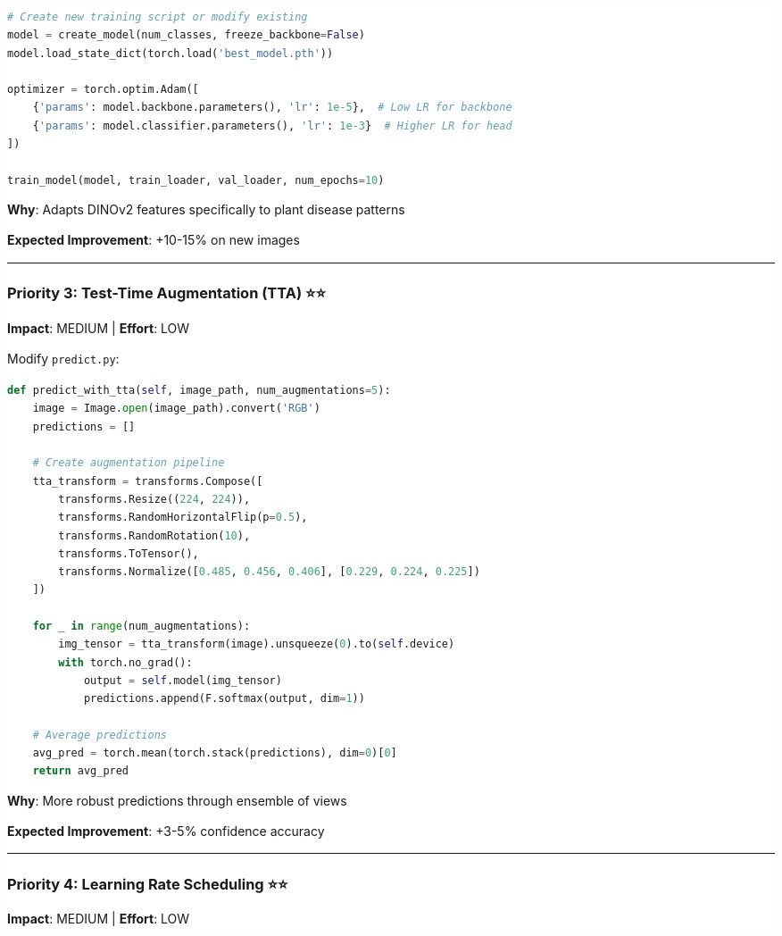 ```python
# Create new training script or modify existing
model = create_model(num_classes, freeze_backbone=False)
model.load_state_dict(torch.load('best_model.pth'))

optimizer = torch.optim.Adam([
    {'params': model.backbone.parameters(), 'lr': 1e-5},  # Low LR for backbone
    {'params': model.classifier.parameters(), 'lr': 1e-3}  # Higher LR for head
])

train_model(model, train_loader, val_loader, num_epochs=10)
```

**Why**: Adapts DINOv2 features specifically to plant disease patterns

**Expected Improvement**: +10-15% on new images

---

### Priority 3: Test-Time Augmentation (TTA) ⭐⭐
**Impact**: MEDIUM | **Effort**: LOW

Modify `predict.py`:
```python
def predict_with_tta(self, image_path, num_augmentations=5):
    image = Image.open(image_path).convert('RGB')
    predictions = []

    # Create augmentation pipeline
    tta_transform = transforms.Compose([
        transforms.Resize((224, 224)),
        transforms.RandomHorizontalFlip(p=0.5),
        transforms.RandomRotation(10),
        transforms.ToTensor(),
        transforms.Normalize([0.485, 0.456, 0.406], [0.229, 0.224, 0.225])
    ])

    for _ in range(num_augmentations):
        img_tensor = tta_transform(image).unsqueeze(0).to(self.device)
        with torch.no_grad():
            output = self.model(img_tensor)
            predictions.append(F.softmax(output, dim=1))

    # Average predictions
    avg_pred = torch.mean(torch.stack(predictions), dim=0)[0]
    return avg_pred
```

**Why**: More robust predictions through ensemble of views

**Expected Improvement**: +3-5% confidence accuracy

---

### Priority 4: Learning Rate Scheduling ⭐⭐
**Impact**: MEDIUM | **Effort**: LOW
